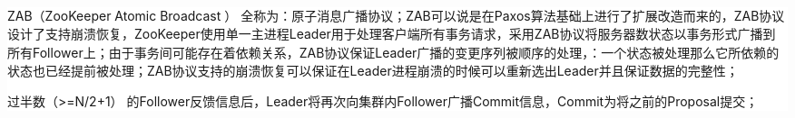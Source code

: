 ZAB（ZooKeeper Atomic Broadcast ） 全称为：原子消息广播协议；ZAB可以说是在Paxos算法基础上进行了扩展改造而来的，ZAB协议设计了支持崩溃恢复，ZooKeeper使用单一主进程Leader用于处理客户端所有事务请求，采用ZAB协议将服务器数状态以事务形式广播到所有Follower上；由于事务间可能存在着依赖关系，ZAB协议保证Leader广播的变更序列被顺序的处理，：一个状态被处理那么它所依赖的状态也已经提前被处理；ZAB协议支持的崩溃恢复可以保证在Leader进程崩溃的时候可以重新选出Leader并且保证数据的完整性；

过半数（>=N/2+1） 的Follower反馈信息后，Leader将再次向集群内Follower广播Commit信息，Commit为将之前的Proposal提交；

